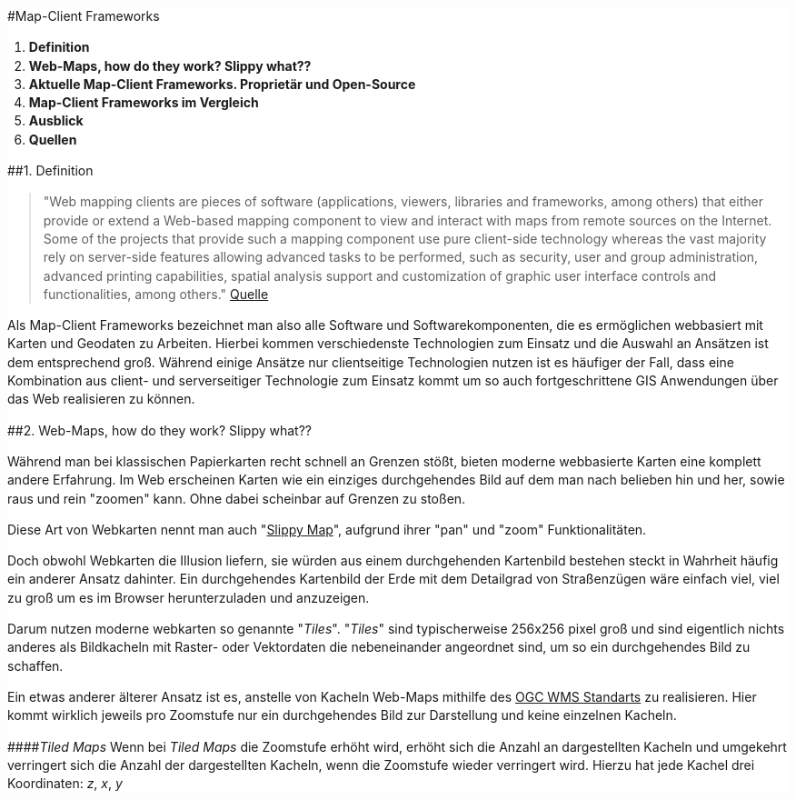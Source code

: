 #Map-Client Frameworks


  1. **Definition**
  2. **Web-Maps, how do they work? Slippy what??**
  3. **Aktuelle Map-Client Frameworks. Proprietär und Open-Source**
  4. **Map-Client Frameworks im Vergleich**
  5. **Ausblick**
  6. **Quellen**
  

##1. Definition


>"Web mapping clients are pieces of software (applications, viewers, libraries and frameworks, among others) that either provide or extend a Web-based mapping component to view and interact with maps from remote sources on the Internet. Some of the projects that provide such a mapping component use pure client-side technology whereas the vast majority rely on server-side features allowing advanced tasks to be performed, such as security, user and group administration, advanced printing capabilities, spatial analysis support and customization of graphic user interface controls and functionalities, among others."
[Quelle ](http://geotux.tuxfamily.org/index.php/en/geo-blogs/item/291-comparacion-clientes-web-v6)

Als Map-Client Frameworks bezeichnet man also alle Software und Softwarekomponenten, die es ermöglichen webbasiert mit Karten und Geodaten zu Arbeiten. Hierbei kommen verschiedenste Technologien zum Einsatz und die Auswahl an Ansätzen ist dem entsprechend groß. Während einige Ansätze nur clientseitige Technologien nutzen ist es häufiger der Fall, dass eine Kombination aus client- und serverseitiger Technologie zum Einsatz kommt um so auch fortgeschrittene GIS Anwendungen über das Web realisieren zu können.



##2. Web-Maps, how do they work? Slippy what??

Während man bei klassischen Papierkarten recht schnell an Grenzen stößt, bieten moderne webbasierte Karten eine komplett andere Erfahrung. Im Web erscheinen Karten wie ein einziges durchgehendes Bild auf dem man nach belieben hin und her, sowie raus und rein "zoomen" kann. Ohne dabei scheinbar auf Grenzen zu stoßen.

Diese Art von Webkarten nennt man auch "[Slippy Map](http://wiki.openstreetmap.org/wiki/Slippy_Map)", aufgrund ihrer "pan" und "zoom" Funktionalitäten.

Doch obwohl Webkarten die Illusion liefern, sie würden aus einem durchgehenden Kartenbild bestehen steckt in Wahrheit häufig ein anderer Ansatz dahinter. Ein durchgehendes Kartenbild der Erde mit dem Detailgrad von Straßenzügen wäre einfach viel, viel zu groß um es im Browser herunterzuladen und anzuzeigen.

Darum nutzen moderne webkarten so genannte "*Tiles*". "*Tiles*" sind typischerweise 256x256 pixel groß und sind eigentlich nichts anderes als Bildkacheln mit Raster- oder Vektordaten die nebeneinander angeordnet sind, um so ein durchgehendes Bild zu schaffen.

Ein etwas anderer älterer Ansatz ist es, anstelle von Kacheln Web-Maps mithilfe des [OGC WMS Standarts](http://www.opengeospatial.org/standards/wms) zu realisieren. Hier kommt wirklich jeweils pro Zoomstufe nur ein durchgehendes Bild zur Darstellung und keine einzelnen Kacheln.

####*Tiled Maps*
Wenn bei *Tiled Maps* die Zoomstufe erhöht wird, erhöht sich die Anzahl an dargestellten Kacheln und umgekehrt verringert sich die Anzahl der dargestellten Kacheln, wenn die Zoomstufe wieder verringert wird. Hierzu hat jede Kachel drei Koordinaten: *z*, *x*, *y*
